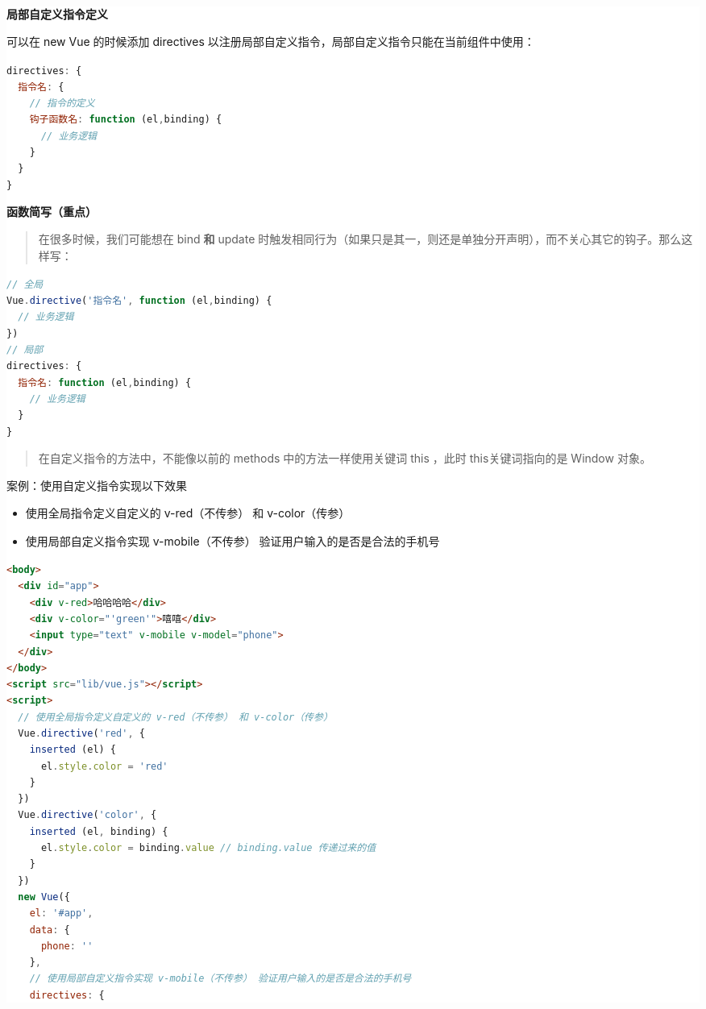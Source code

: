 

**局部自定义指令定义**

可以在 new Vue 的时候添加 directives 以注册局部自定义指令，局部自定义指令只能在当前组件中使用：

```js
directives: { 
  指令名: { 
    // 指令的定义 
    钩子函数名: function (el,binding) { 
      // 业务逻辑 
    } 
  } 
}
```

**函数简写（重点）**

> 在很多时候，我们可能想在 bind **和** update 时触发相同行为（如果只是其一，则还是单独分开声明），而不关心其它的钩子。那么这样写：

```js
// 全局 
Vue.directive('指令名', function (el,binding) { 
  // 业务逻辑 
})
// 局部 
directives: { 
  指令名: function (el,binding) { 
    // 业务逻辑 
  } 
}
```

> 在自定义指令的方法中，不能像以前的 methods 中的方法一样使用关键词 this ，此时 this关键词指向的是 Window 对象。

案例：使用自定义指令实现以下效果

* 使用全局指令定义自定义的 v-red（不传参） 和 v-color（传参）

* 使用局部自定义指令实现 v-mobile（不传参） 验证用户输入的是否是合法的手机号

```html
<body>
  <div id="app">
    <div v-red>哈哈哈哈</div>
    <div v-color="'green'">嘻嘻</div>
    <input type="text" v-mobile v-model="phone">
  </div>
</body>
<script src="lib/vue.js"></script>
<script>
  // 使用全局指令定义自定义的 v-red（不传参） 和 v-color（传参）
  Vue.directive('red', {
    inserted (el) {
      el.style.color = 'red'
    }
  })
  Vue.directive('color', {
    inserted (el, binding) {
      el.style.color = binding.value // binding.value 传递过来的值
    }
  })
  new Vue({
    el: '#app',
    data: {
      phone: ''
    },
    // 使用局部自定义指令实现 v-mobile（不传参） 验证用户输入的是否是合法的手机号
    directives: {
```